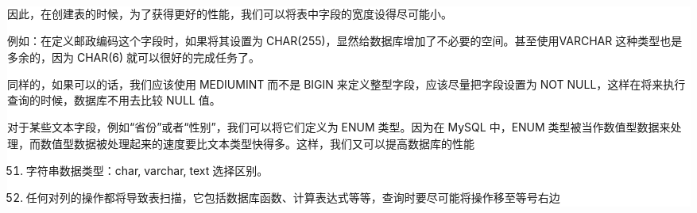 因此，在创建表的时候，为了获得更好的性能，我们可以将表中字段的宽度设得尽可能小。

例如：在定义邮政编码这个字段时，如果将其设置为 CHAR(255)，显然给数据库增加了不必要的空间。甚至使用VARCHAR 这种类型也是多余的，因为 CHAR(6) 就可以很好的完成任务了。

同样的，如果可以的话，我们应该使用 MEDIUMINT 而不是 BIGIN 来定义整型字段，应该尽量把字段设置为 NOT NULL，这样在将来执行查询的时候，数据库不用去比较 NULL 值。

对于某些文本字段，例如“省份”或者“性别”，我们可以将它们定义为 ENUM 类型。因为在 MySQL 中，ENUM 类型被当作数值型数据来处理，而数值型数据被处理起来的速度要比文本类型快得多。这样，我们又可以提高数据库的性能

51. 字符串数据类型：char, varchar, text 选择区别。

52. 任何对列的操作都将导致表扫描，它包括数据库函数、计算表达式等等，查询时要尽可能将操作移至等号右边


